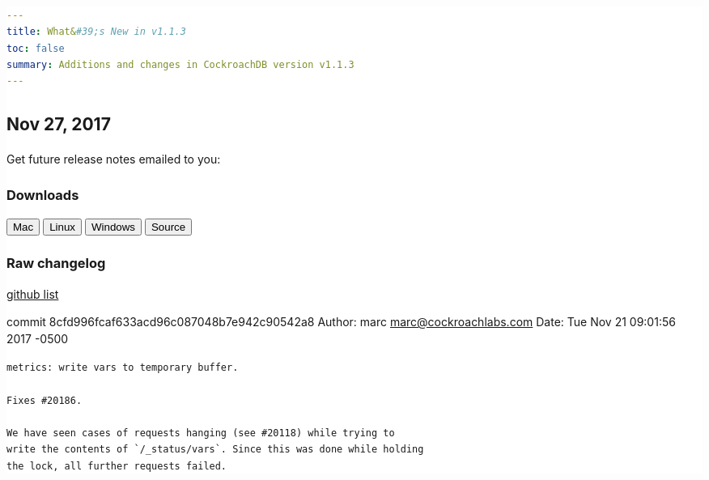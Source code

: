 ```yaml
---
title: What&#39;s New in v1.1.3
toc: false
summary: Additions and changes in CockroachDB version v1.1.3
---
```


## Nov 27, 2017

Get future release notes emailed to you:

<div class="hubspot-install-form install-form-1 clearfix">
    <script>
        hbspt.forms.create({
            css: '',
            cssClass: 'install-form',
            portalId: '1753393',
            formId: '39686297-81d2-45e7-a73f-55a596a8d5ff',
            formInstanceId: 1,
            target: '.install-form-1'
        });
    </script>
</div>

### Downloads

<div id="os-tabs" class="clearfix">
    <a href="https://binaries.cockroachdb.com/cockroach-v1.1.3.darwin-10.9-amd64.tgz"><button id="mac" data-eventcategory="mac-binary-release-notes">Mac</button></a>
    <a href="https://binaries.cockroachdb.com/cockroach-v1.1.3.linux-amd64.tgz"><button id="linux" data-eventcategory="linux-binary-release-notes">Linux</button></a>
    <a href="https://binaries.cockroachdb.com/cockroach-v1.1.3.windows-6.2-amd64.zip"><button id="windows" data-eventcategory="windows-binary-release-notes">Windows</button></a>
    <a href="https://binaries.cockroachdb.com/cockroach-v1.1.3.src.tgz"><button id="source" data-eventcategory="source-release-notes">Source</button></a>
</div>

### Raw changelog

[github list](https://github.com/cockroachdb/cockroach/compare/v1.1.2...0629bcd)

commit 8cfd996fcaf633acd96c087048b7e942c90542a8
Author: marc <marc@cockroachlabs.com>
Date:   Tue Nov 21 09:01:56 2017 -0500

    metrics: write vars to temporary buffer.
    
    Fixes #20186.
    
    We have seen cases of requests hanging (see #20118) while trying to
    write the contents of `/_status/vars`. Since this was done while holding
    the lock, all further requests failed.
    